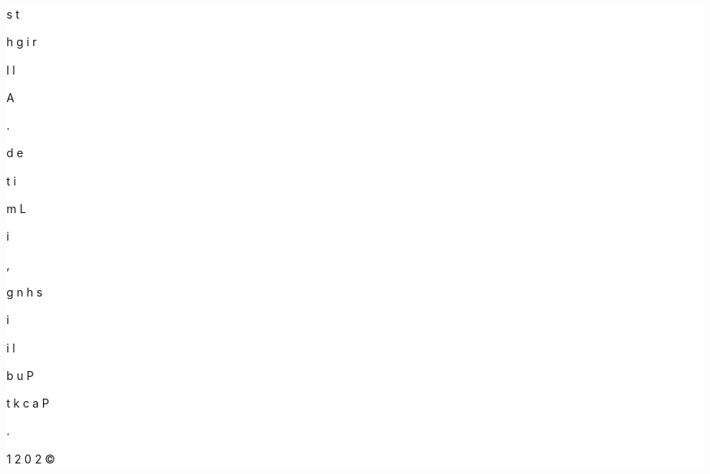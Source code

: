 s
t

h
g
i
r
 
l
l

A

 
.

d
e

t
i

m
L

i

 
,

g
n
h
s

i

i
l

b
u
P

 
t
k
c
a
P

 
.

1
2
0
2
©

 